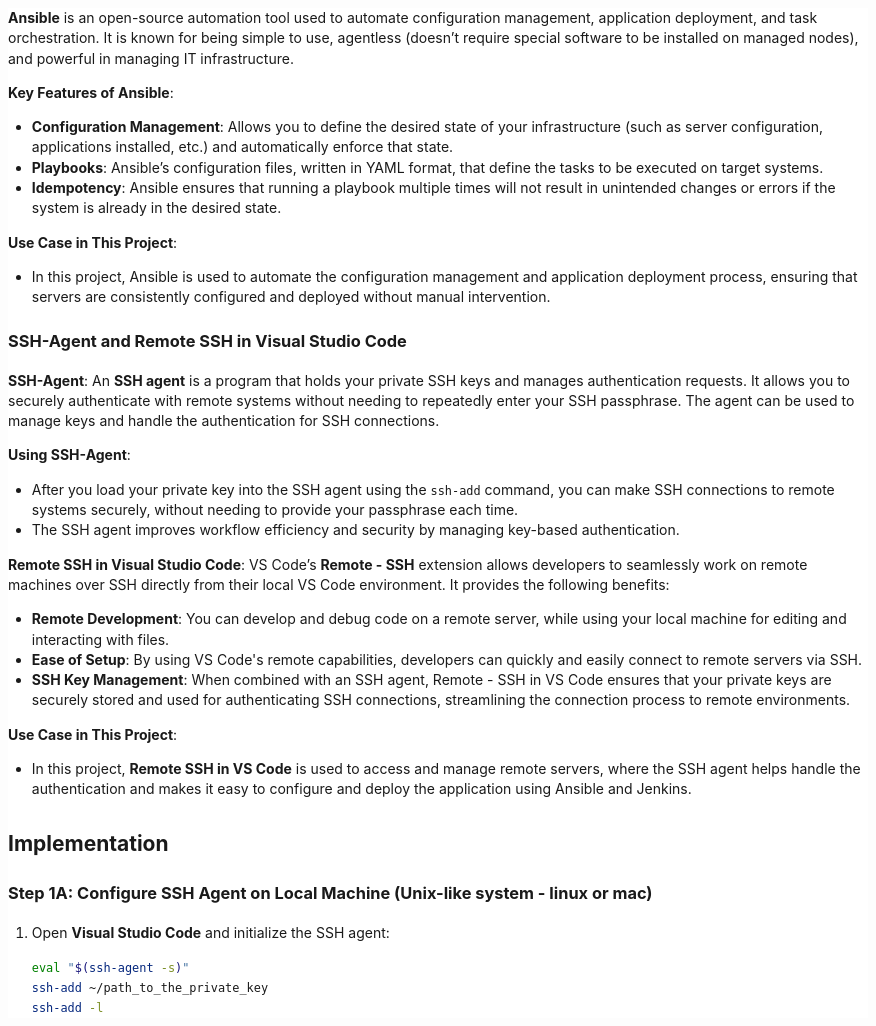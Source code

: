 **Ansible** is an open-source automation tool used to automate configuration management, application deployment, and task orchestration. It is known for being simple to use, agentless (doesn’t require special software to be installed on managed nodes), and powerful in managing IT infrastructure.

**Key Features of Ansible**:
- **Configuration Management**: Allows you to define the desired state of your infrastructure (such as server configuration, applications installed, etc.) and automatically enforce that state.
- **Playbooks**: Ansible’s configuration files, written in YAML format, that define the tasks to be executed on target systems.
- **Idempotency**: Ansible ensures that running a playbook multiple times will not result in unintended changes or errors if the system is already in the desired state.

**Use Case in This Project**:
- In this project, Ansible is used to automate the configuration management and application deployment process, ensuring that servers are consistently configured and deployed without manual intervention.

### SSH-Agent and Remote SSH in Visual Studio Code

**SSH-Agent**:
An **SSH agent** is a program that holds your private SSH keys and manages authentication requests. It allows you to securely authenticate with remote systems without needing to repeatedly enter your SSH passphrase. The agent can be used to manage keys and handle the authentication for SSH connections.

**Using SSH-Agent**:
- After you load your private key into the SSH agent using the `ssh-add` command, you can make SSH connections to remote systems securely, without needing to provide your passphrase each time.
- The SSH agent improves workflow efficiency and security by managing key-based authentication.

**Remote SSH in Visual Studio Code**:
VS Code’s **Remote - SSH** extension allows developers to seamlessly work on remote machines over SSH directly from their local VS Code environment. It provides the following benefits:
- **Remote Development**: You can develop and debug code on a remote server, while using your local machine for editing and interacting with files.
- **Ease of Setup**: By using VS Code's remote capabilities, developers can quickly and easily connect to remote servers via SSH.
- **SSH Key Management**: When combined with an SSH agent, Remote - SSH in VS Code ensures that your private keys are securely stored and used for authenticating SSH connections, streamlining the connection process to remote environments.

**Use Case in This Project**:
- In this project, **Remote SSH in VS Code** is used to access and manage remote servers, where the SSH agent helps handle the authentication and makes it easy to configure and deploy the application using Ansible and Jenkins. 


## Implementation
### Step 1A: Configure SSH Agent on Local Machine (Unix-like system - linux or mac)

1. Open **Visual Studio Code** and initialize the SSH agent:

   ```bash
   eval "$(ssh-agent -s)"
   ssh-add ~/path_to_the_private_key
   ssh-add -l
   ```